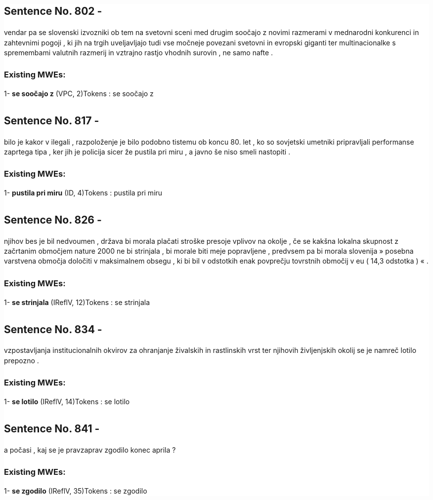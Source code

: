 ## Sentence No. 802 - 
vendar pa se slovenski izvozniki ob tem na svetovni sceni med drugim soočajo z novimi razmerami v mednarodni konkurenci in zahtevnimi pogoji , ki jih na trgih uveljavljajo tudi vse močneje povezani svetovni in evropski giganti ter multinacionalke s spremembami valutnih razmerij in vztrajno rastjo vhodnih surovin , ne samo nafte . 
### Existing MWEs: 
1- **se soočajo z** (VPC, 2)Tokens : 
se
soočajo
z

## Sentence No. 817 - 
bilo je kakor v ilegali , razpoloženje je bilo podobno tistemu ob koncu 80. let , ko so sovjetski umetniki pripravljali performanse zaprtega tipa , ker jih je policija sicer že pustila pri miru , a javno še niso smeli nastopiti . 
### Existing MWEs: 
1- **pustila pri miru** (ID, 4)Tokens : 
pustila
pri
miru

## Sentence No. 826 - 
njihov bes je bil nedvoumen , država bi morala plačati stroške presoje vplivov na okolje , če se kakšna lokalna skupnost z začrtanim območjem nature 2000 ne bi strinjala , bi morale biti meje popravljene , predvsem pa bi morala slovenija » posebna varstvena območja določiti v maksimalnem obsegu , ki bi bil v odstotkih enak povprečju tovrstnih območij v eu ( 14,3 odstotka ) « . 
### Existing MWEs: 
1- **se strinjala** (IReflV, 12)Tokens : 
se
strinjala

## Sentence No. 834 - 
vzpostavljanja institucionalnih okvirov za ohranjanje živalskih in rastlinskih vrst ter njihovih življenjskih okolij se je namreč lotilo prepozno . 
### Existing MWEs: 
1- **se lotilo** (IReflV, 14)Tokens : 
se
lotilo

## Sentence No. 841 - 
a počasi , kaj se je pravzaprav zgodilo konec aprila ? 
### Existing MWEs: 
1- **se zgodilo** (IReflV, 35)Tokens : 
se
zgodilo
